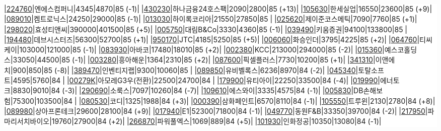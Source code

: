 |[224760](https://finance.daum.net/quotes/A224760)|엔에스컴퍼니|4345|4870|85 (-1)|
|[430230](https://finance.daum.net/quotes/A430230)|하나금융24호스팩|2090|2800|85 (+13)|
|[105630](https://finance.daum.net/quotes/A105630)|한세실업|16550|23600|85 (+9)|
|[089010](https://finance.daum.net/quotes/A089010)|켐트로닉스|24250|29000|85 (-1)|
|[013030](https://finance.daum.net/quotes/A013030)|하이록코리아|21550|27850|85 |
|[025620](https://finance.daum.net/quotes/A025620)|제이준코스메틱|7090|7760|85 (+1)|
|[298020](https://finance.daum.net/quotes/A298020)|효성티앤씨|390000|401500|85 (+5)|
|[005750](https://finance.daum.net/quotes/A005750)|대림B&Co|3330|4360|85 (-1)|
|[039490](https://finance.daum.net/quotes/A039490)|키움증권|94100|133800|85 |
|[194480](https://finance.daum.net/quotes/A194480)|데브시스터즈|56300|52700|85 (+1)|
|[950170](https://finance.daum.net/quotes/A950170)|JTC|4185|5250|85 (+5)|
|[006060](https://finance.daum.net/quotes/A006060)|화승인더|3795|4225|85 (+2)|
|[064760](https://finance.daum.net/quotes/A064760)|티씨케이|103000|121000|85 (-1)|
|[083930](https://finance.daum.net/quotes/A083930)|아바코|17480|18010|85 (+2)|
|[002380](https://finance.daum.net/quotes/A002380)|KCC|213000|294000|85 (-2)|
|[015360](https://finance.daum.net/quotes/A015360)|예스코홀딩스|33050|44500|85 (-1)|
|[003280](https://finance.daum.net/quotes/A003280)|흥아해운|1364|2310|85 (+2)|
|[087600](https://finance.daum.net/quotes/A087600)|픽셀플러스|7730|10200|85 (+1)|
|[341310](https://finance.daum.net/quotes/A341310)|이앤에치|900|850|85 (-8)|
|[389470](https://finance.daum.net/quotes/A389470)|인벤티지랩|9300|10060|85 |
|[089850](https://finance.daum.net/quotes/A089850)|유비벨록스|6236|8970|84 (-2)|
|[045340](https://finance.daum.net/quotes/A045340)|토탈소프트|4595|5760|84 |
|[00279K](https://finance.daum.net/quotes/A00279K)|아모레G3우(전환)|22500|24700|84 |
|[179900](https://finance.daum.net/quotes/A179900)|유티아이|22250|33500|84 (-4)|
|[019990](https://finance.daum.net/quotes/A019990)|에너토크|8830|9010|84 (-3)|
|[290690](https://finance.daum.net/quotes/A290690)|소룩스|7097|10260|84 (-7)|
|[109610](https://finance.daum.net/quotes/A109610)|에스와이|3335|4575|84 (-1)|
|[005830](https://finance.daum.net/quotes/A005830)|DB손해보험|75300|103500|84 |
|[080530](https://finance.daum.net/quotes/A080530)|코디|1325|1988|84 (+3)|
|[000390](https://finance.daum.net/quotes/A000390)|삼화페인트|6570|8110|84 (-1)|
|[105550](https://finance.daum.net/quotes/A105550)|트루윈|2130|2780|84 (+8)|
|[089980](https://finance.daum.net/quotes/A089980)|상아프론테크|29600|28100|84 (+9)|
|[017940](https://finance.daum.net/quotes/A017940)|E1|52300|71800|84 (-1)|
|[049770](https://finance.daum.net/quotes/A049770)|동원F&B|33350|39700|84 (-2)|
|[217950](https://finance.daum.net/quotes/A217950)|파마리서치바이오|19760|27900|84 (+2)|
|[266870](https://finance.daum.net/quotes/A266870)|파워풀엑스|1069|889|84 (+5)|
|[101930](https://finance.daum.net/quotes/A101930)|인화정공|10350|13080|84 (-1)|